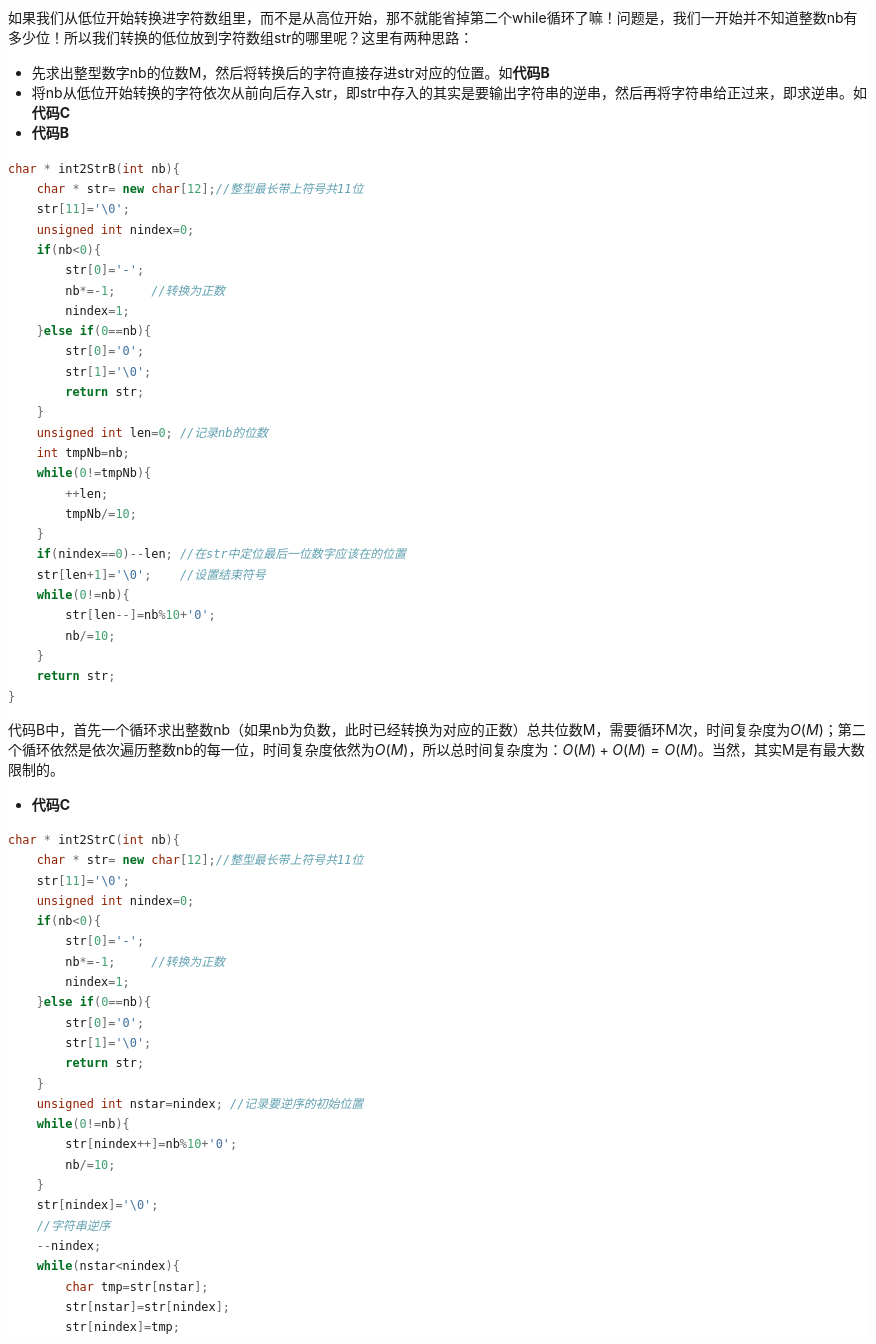 如果我们从低位开始转换进字符数组里，而不是从高位开始，那不就能省掉第二个while循环了嘛！问题是，我们一开始并不知道整数nb有多少位！所以我们转换的低位放到字符数组str的哪里呢？这里有两种思路： 

- 先求出整型数字nb的位数M，然后将转换后的字符直接存进str对应的位置。如**代码B**    
- 将nb从低位开始转换的字符依次从前向后存入str，即str中存入的其实是要输出字符串的逆串，然后再将字符串给正过来，即求逆串。如**代码C**     
- **代码B**

```cpp
char * int2StrB(int nb){
    char * str= new char[12];//整型最长带上符号共11位
    str[11]='\0';
    unsigned int nindex=0;
    if(nb<0){
        str[0]='-';
        nb*=-1;     //转换为正数
        nindex=1;
    }else if(0==nb){
        str[0]='0';
        str[1]='\0';
        return str;
    }
    unsigned int len=0; //记录nb的位数
    int tmpNb=nb;
    while(0!=tmpNb){
        ++len;
        tmpNb/=10;
    }
    if(nindex==0)--len; //在str中定位最后一位数字应该在的位置
    str[len+1]='\0';    //设置结束符号
    while(0!=nb){
        str[len--]=nb%10+'0';
        nb/=10;
    }
    return str;
}
```
代码B中，首先一个循环求出整数nb（如果nb为负数，此时已经转换为对应的正数）总共位数M，需要循环M次，时间复杂度为$O(M)$；第二个循环依然是依次遍历整数nb的每一位，时间复杂度依然为$O(M)$，所以总时间复杂度为：$O(M)+O(M)=O(M)$。当然，其实M是有最大数限制的。

- **代码C**

```cpp
char * int2StrC(int nb){
    char * str= new char[12];//整型最长带上符号共11位
    str[11]='\0';
    unsigned int nindex=0;
    if(nb<0){
        str[0]='-';
        nb*=-1;     //转换为正数
        nindex=1;
    }else if(0==nb){
        str[0]='0';
        str[1]='\0';
        return str;
    }
    unsigned int nstar=nindex; //记录要逆序的初始位置
    while(0!=nb){
        str[nindex++]=nb%10+'0';
        nb/=10;
    }
    str[nindex]='\0';
    //字符串逆序
    --nindex;
    while(nstar<nindex){
        char tmp=str[nstar];
        str[nstar]=str[nindex];
        str[nindex]=tmp;
```